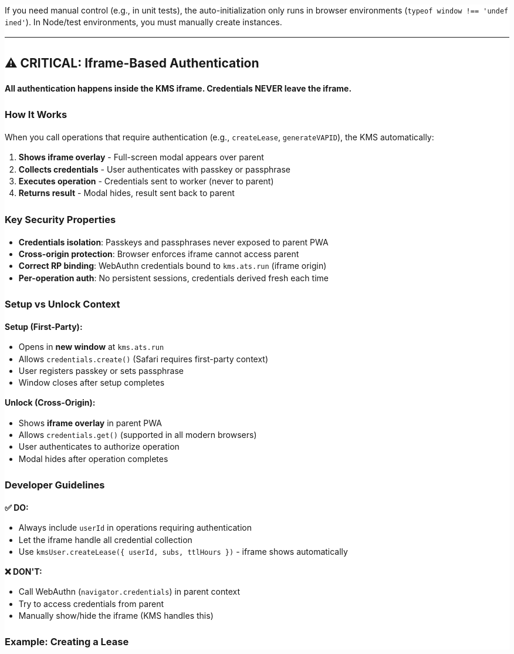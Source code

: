If you need manual control (e.g., in unit tests), the auto-initialization only runs in browser environments (`typeof window !== 'undefined'`). In Node/test environments, you must manually create instances.

---

## ⚠️ CRITICAL: Iframe-Based Authentication

**All authentication happens inside the KMS iframe. Credentials NEVER leave the iframe.**

### How It Works

When you call operations that require authentication (e.g., `createLease`, `generateVAPID`), the KMS automatically:

1. **Shows iframe overlay** - Full-screen modal appears over parent
2. **Collects credentials** - User authenticates with passkey or passphrase
3. **Executes operation** - Credentials sent to worker (never to parent)
4. **Returns result** - Modal hides, result sent back to parent

### Key Security Properties

- **Credentials isolation**: Passkeys and passphrases never exposed to parent PWA
- **Cross-origin protection**: Browser enforces iframe cannot access parent
- **Correct RP binding**: WebAuthn credentials bound to `kms.ats.run` (iframe origin)
- **Per-operation auth**: No persistent sessions, credentials derived fresh each time

### Setup vs Unlock Context

**Setup (First-Party):**
- Opens in **new window** at `kms.ats.run`
- Allows `credentials.create()` (Safari requires first-party context)
- User registers passkey or sets passphrase
- Window closes after setup completes

**Unlock (Cross-Origin):**
- Shows **iframe overlay** in parent PWA
- Allows `credentials.get()` (supported in all modern browsers)
- User authenticates to authorize operation
- Modal hides after operation completes

### Developer Guidelines

**✅ DO:**
- Always include `userId` in operations requiring authentication
- Let the iframe handle all credential collection
- Use `kmsUser.createLease({ userId, subs, ttlHours })` - iframe shows automatically

**❌ DON'T:**
- Call WebAuthn (`navigator.credentials`) in parent context
- Try to access credentials from parent
- Manually show/hide the iframe (KMS handles this)

### Example: Creating a Lease

